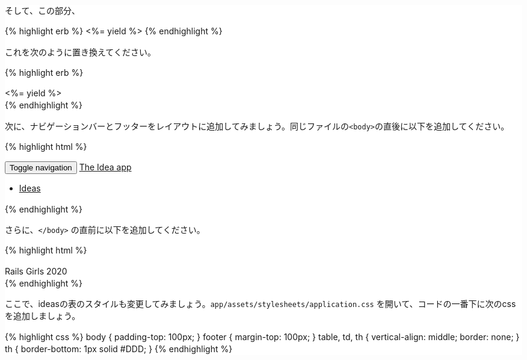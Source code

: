 そして、この部分、

{% highlight erb %}
<%= yield %>
{% endhighlight %}

これを次のように置き換えてください。

{% highlight erb %}
<div class="container">
  <%= yield %>
</div>
{% endhighlight %}

次に、ナビゲーションバーとフッターをレイアウトに追加してみましょう。同じファイルの`<body>`の直後に以下を追加してください。

{% highlight html %}
<nav class="navbar navbar-default navbar-fixed-top" role="navigation">
  <div class="container">
    <div class="navbar-header">
      <button type="button" class="navbar-toggle" data-toggle="collapse" data-target=".navbar-collapse">
        <span class="sr-only">Toggle navigation</span>
        <span class="icon-bar"></span>
        <span class="icon-bar"></span>
        <span class="icon-bar"></span>
      </button>
      <a class="navbar-brand" href="/">The Idea app</a>
    </div>
    <div class="collapse navbar-collapse">
      <ul class="nav navbar-nav">
        <li class="active"><a href="/ideas">Ideas</a></li>
      </ul>
    </div>
  </div>
</nav>
{% endhighlight %}

さらに、`</body>` の直前に以下を追加してください。

{% highlight html %}
<footer>
  <div class="container">
    Rails Girls 2020
  </div>
</footer>
<script src="https://ajax.googleapis.com/ajax/libs/jquery/3.3.1/jquery.min.js"></script>
<script src="//maxcdn.bootstrapcdn.com/bootstrap/3.3.7/js/bootstrap.min.js"></script>
{% endhighlight %}

ここで、ideasの表のスタイルも変更してみましょう。`app/assets/stylesheets/application.css` を開いて、コードの一番下に次のcssを追加しましょう。


{% highlight css %}
body { padding-top: 100px; }
footer { margin-top: 100px; }
table, td, th { vertical-align: middle; border: none; }
th { border-bottom: 1px solid #DDD; }
{% endhighlight %}
